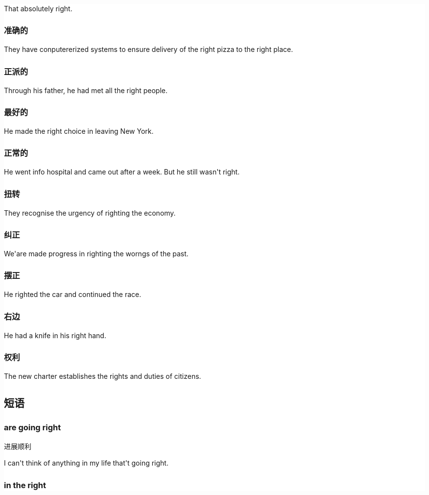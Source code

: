 That absolutely right.


### 准确的

They have conputererized systems to ensure delivery of the right pizza to the right place.


### 正派的

Through his father, he had met all the right people.


### 最好的

He made the right choice in leaving New York.


### 正常的

He went info hospital and came out after a week. But he still wasn't right.


### 扭转

They recognise the urgency of righting the economy.


### 纠正

We'are made progress in righting the worngs of the past.


### 摆正

He righted the car and continued the race.


### 右边

He had a knife in his right hand.


### 权利

The new charter establishes the rights and duties of citizens.


## 短语


### are going right

进展顺利

I can't think of anything in my life that't going right.


### in the right
